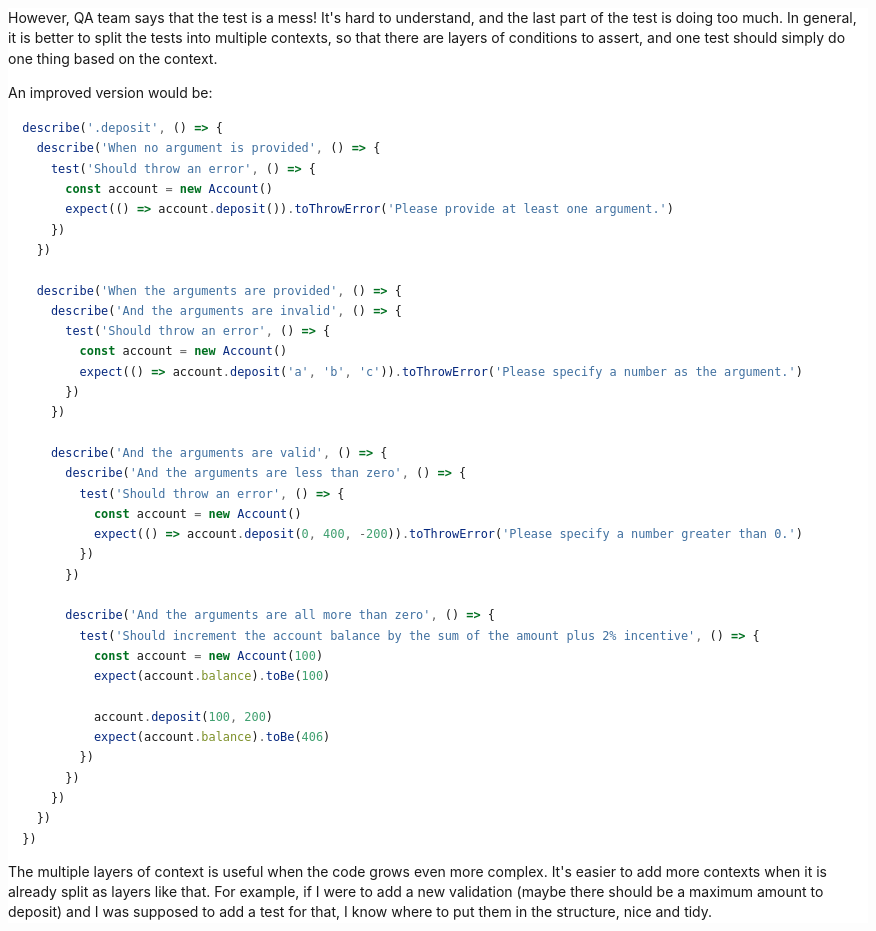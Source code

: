 However, QA team says that the test is a mess! It's hard to understand, and the last part of the test is doing too much. In general, it is better to split the tests into multiple contexts, so that there are layers of conditions to assert, and one test should simply do one thing based on the context.

An improved version would be:

```javascript
  describe('.deposit', () => {
    describe('When no argument is provided', () => {
      test('Should throw an error', () => {
        const account = new Account()
        expect(() => account.deposit()).toThrowError('Please provide at least one argument.')
      })
    })

    describe('When the arguments are provided', () => {
      describe('And the arguments are invalid', () => {
        test('Should throw an error', () => {
          const account = new Account()
          expect(() => account.deposit('a', 'b', 'c')).toThrowError('Please specify a number as the argument.')
        })
      })

      describe('And the arguments are valid', () => {
        describe('And the arguments are less than zero', () => {
          test('Should throw an error', () => {
            const account = new Account()
            expect(() => account.deposit(0, 400, -200)).toThrowError('Please specify a number greater than 0.')
          })
        })

        describe('And the arguments are all more than zero', () => {
          test('Should increment the account balance by the sum of the amount plus 2% incentive', () => {
            const account = new Account(100)
            expect(account.balance).toBe(100)

            account.deposit(100, 200)
            expect(account.balance).toBe(406)
          })
        })
      })
    })
  })
```

The multiple layers of context is useful when the code grows even more complex. It's easier to add more contexts when it is already split as layers like that. For example, if I were to add a new validation (maybe there should be a maximum amount to deposit) and I was supposed to add a test for that, I know where to put them in the structure, nice and tidy.
